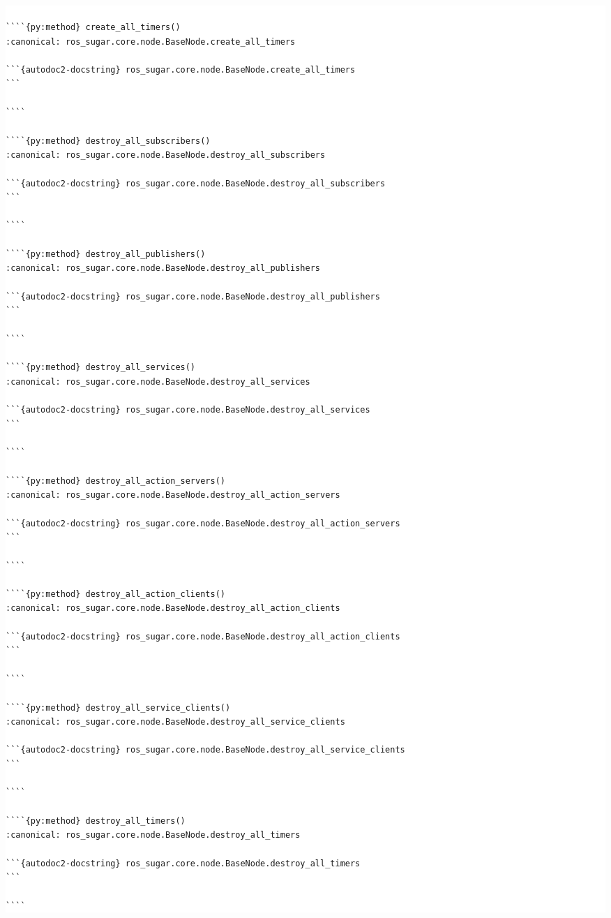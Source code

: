 `````{py:class} BaseNode(node_name: str, node_config: typing.Optional[ros_sugar.config.BaseConfig] = None, callback_group=None, start_on_init: bool = True, *args, **kwargs)

````{py:method} create_all_timers()
:canonical: ros_sugar.core.node.BaseNode.create_all_timers

```{autodoc2-docstring} ros_sugar.core.node.BaseNode.create_all_timers
```

````

````{py:method} destroy_all_subscribers()
:canonical: ros_sugar.core.node.BaseNode.destroy_all_subscribers

```{autodoc2-docstring} ros_sugar.core.node.BaseNode.destroy_all_subscribers
```

````

````{py:method} destroy_all_publishers()
:canonical: ros_sugar.core.node.BaseNode.destroy_all_publishers

```{autodoc2-docstring} ros_sugar.core.node.BaseNode.destroy_all_publishers
```

````

````{py:method} destroy_all_services()
:canonical: ros_sugar.core.node.BaseNode.destroy_all_services

```{autodoc2-docstring} ros_sugar.core.node.BaseNode.destroy_all_services
```

````

````{py:method} destroy_all_action_servers()
:canonical: ros_sugar.core.node.BaseNode.destroy_all_action_servers

```{autodoc2-docstring} ros_sugar.core.node.BaseNode.destroy_all_action_servers
```

````

````{py:method} destroy_all_action_clients()
:canonical: ros_sugar.core.node.BaseNode.destroy_all_action_clients

```{autodoc2-docstring} ros_sugar.core.node.BaseNode.destroy_all_action_clients
```

````

````{py:method} destroy_all_service_clients()
:canonical: ros_sugar.core.node.BaseNode.destroy_all_service_clients

```{autodoc2-docstring} ros_sugar.core.node.BaseNode.destroy_all_service_clients
```

````

````{py:method} destroy_all_timers()
:canonical: ros_sugar.core.node.BaseNode.destroy_all_timers

```{autodoc2-docstring} ros_sugar.core.node.BaseNode.destroy_all_timers
```

````

`````
